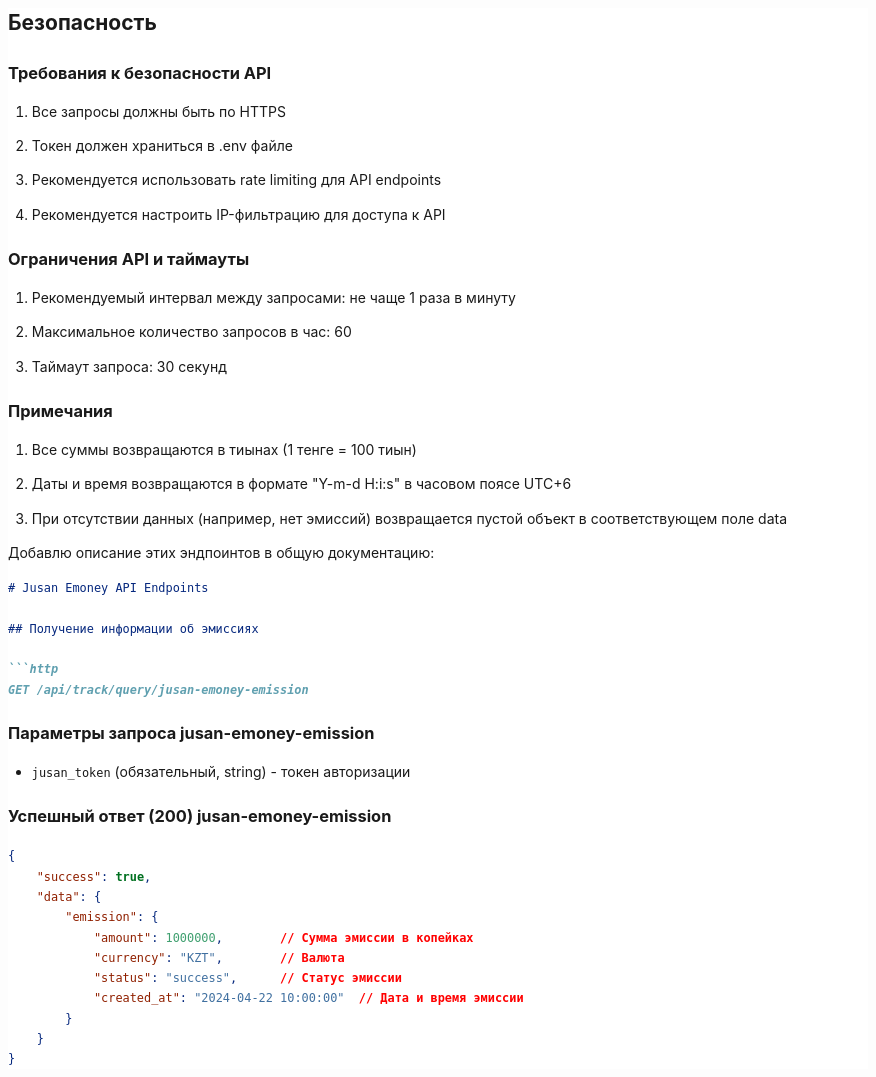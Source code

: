 ## Безопасность

### Требования к безопасности API

1. Все запросы должны быть по HTTPS

2. Токен должен храниться в .env файле

3. Рекомендуется использовать rate limiting для API endpoints

4. Рекомендуется настроить IP-фильтрацию для доступа к API

### Ограничения API и таймауты

1. Рекомендуемый интервал между запросами: не чаще 1 раза в минуту

2. Максимальное количество запросов в час: 60

3. Таймаут запроса: 30 секунд

### Примечания

1. Все суммы возвращаются в тиынах (1 тенге = 100 тиын)

2. Даты и время возвращаются в формате "Y-m-d H:i:s" в часовом поясе UTC+6

3. При отсутствии данных (например, нет эмиссий) возвращается пустой объект в соответствующем поле data

Добавлю описание этих эндпоинтов в общую документацию:

```markdown
# Jusan Emoney API Endpoints

## Получение информации об эмиссиях

```http
GET /api/track/query/jusan-emoney-emission
```

### Параметры запроса jusan-emoney-emission

- `jusan_token` (обязательный, string) - токен авторизации

### Успешный ответ (200) jusan-emoney-emission

```json
{
    "success": true,
    "data": {
        "emission": {
            "amount": 1000000,        // Сумма эмиссии в копейках
            "currency": "KZT",        // Валюта
            "status": "success",      // Статус эмиссии
            "created_at": "2024-04-22 10:00:00"  // Дата и время эмиссии
        }
    }
}
```
